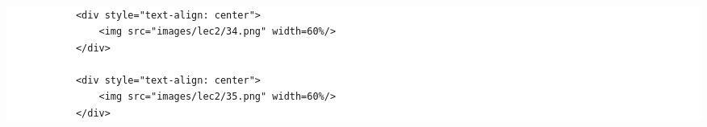                 <div style="text-align: center">
                    <img src="images/lec2/34.png" width=60%/>
                </div>

                <div style="text-align: center">
                    <img src="images/lec2/35.png" width=60%/>
                </div>
